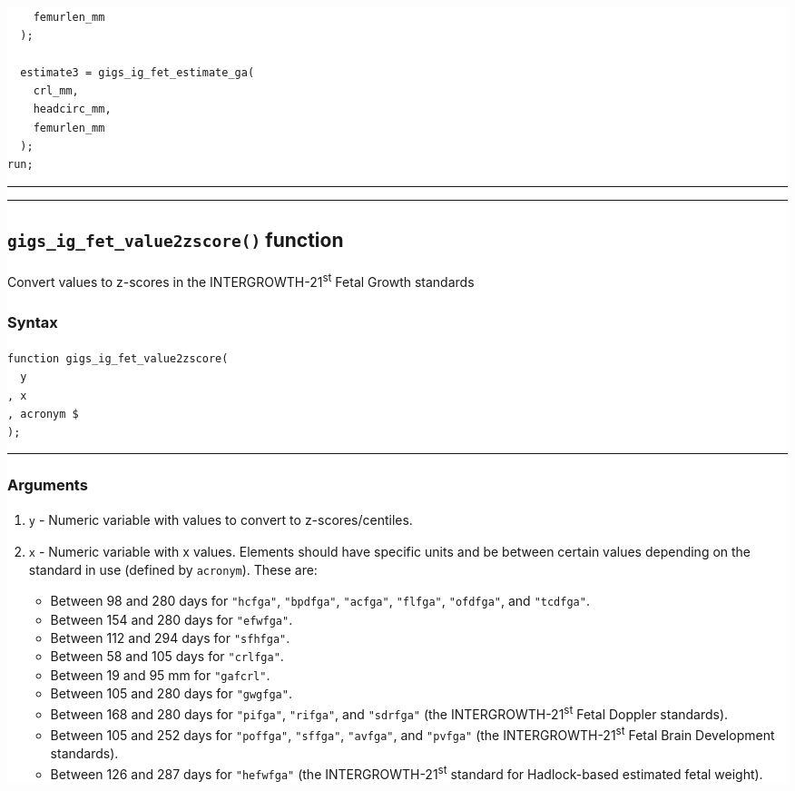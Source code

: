 ~~~~~~~~~~~~~~~~~~~~~~~~~~~~~~~~~~~~~~~~~~~~~~~~~~~~~~~~~~~~~~sas
    femurlen_mm
  );

  estimate3 = gigs_ig_fet_estimate_ga(
    crl_mm,
    headcirc_mm,
    femurlen_mm
  );
run;
~~~~~~~~~~~~~~~~~~~~~~~~~~~~~~~~~~~~~~~~~~~~~~~~~~~~~~~~~~~~~~

---

  
---
 
## `gigs_ig_fet_value2zscore()` function <a name="gigsigfetvalue2zscore-functions-53"></a> ######

Convert values to z-scores in the INTERGROWTH-21<sup>st</sup> Fetal Growth standards

### Syntax

~~~~~~~~~~~~~~~~~~~~~~~~~~~~~~~~~~~~sas
function gigs_ig_fet_value2zscore(
  y
, x
, acronym $
);
~~~~~~~~~~~~~~~~~~~~~~~~~~~~~~~~~~~~

---


### Arguments

1. `y` - Numeric variable with values to convert to z-scores/centiles.

2. `x` - Numeric variable with x values. 
    Elements should have specific units and be between certain values 
    depending on the standard in use (defined by `acronym`). 
    These are:
    - Between 98 and 280 days for `"hcfga"`, `"bpdfga"`, 
     `"acfga"`, `"flfga"`, `"ofdfga"`, and `"tcdfga"`.
    - Between 154 and 280 days for `"efwfga"`.
    - Between 112 and 294 days for `"sfhfga"`.
    - Between 58 and 105 days for `"crlfga"`.
    - Between 19 and 95 mm for `"gafcrl"`.
    - Between 105 and 280 days for `"gwgfga"`.
    - Between 168 and 280 days for `"pifga"`, `"rifga"`, and `"sdrfga"` 
      (the INTERGROWTH-21<sup>st</sup> Fetal Doppler standards).
    - Between 105 and 252 days for `"poffga"`, `"sffga"`, `"avfga"`, and `"pvfga"` 
      (the INTERGROWTH-21<sup>st</sup> Fetal Brain Development standards).
    - Between 126 and 287 days for `"hefwfga"` (the INTERGROWTH-21<sup>st</sup> 
      standard for Hadlock-based estimated fetal weight).
